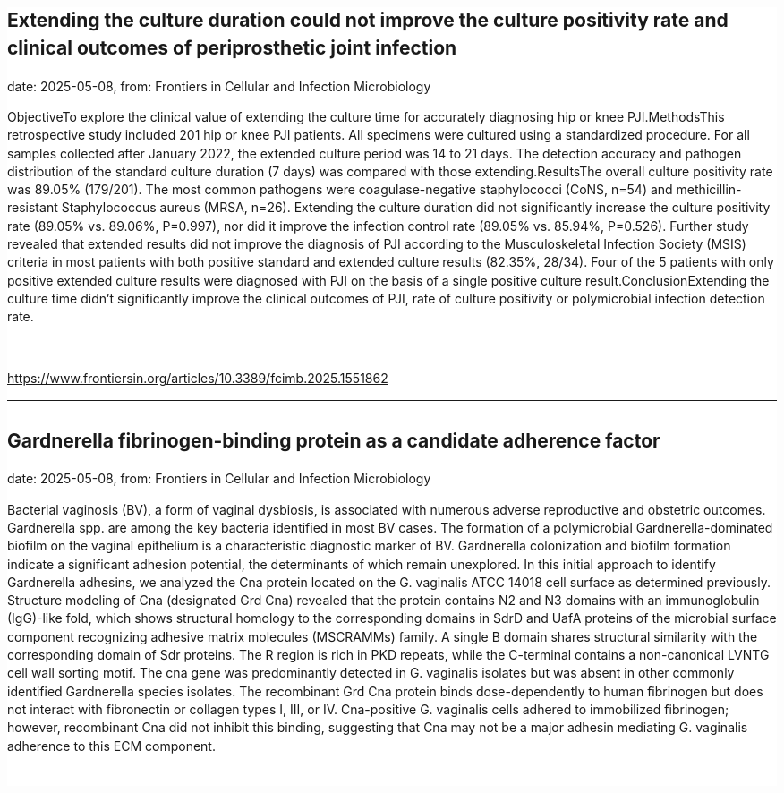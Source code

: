
## Extending the culture duration could not improve the culture positivity rate and clinical outcomes of periprosthetic joint infection

date: 2025-05-08, from: Frontiers in Cellular and Infection Microbiology

ObjectiveTo explore the clinical value of extending the culture time for accurately diagnosing hip or knee PJI.MethodsThis retrospective study included 201 hip or knee PJI patients. All specimens were cultured using a standardized procedure. For all samples collected after January 2022, the extended culture period was 14 to 21 days. The detection accuracy and pathogen distribution of the standard culture duration (7 days) was compared with those extending.ResultsThe overall culture positivity rate was 89.05% (179/201). The most common pathogens were coagulase-negative staphylococci (CoNS, n=54) and methicillin-resistant Staphylococcus aureus (MRSA, n=26). Extending the culture duration did not significantly increase the culture positivity rate (89.05% vs. 89.06%, P=0.997), nor did it improve the infection control rate (89.05% vs. 85.94%, P=0.526). Further study revealed that extended results did not improve the diagnosis of PJI according to the Musculoskeletal Infection Society (MSIS) criteria in most patients with both positive standard and extended culture results (82.35%, 28/34). Four of the 5 patients with only positive extended culture results were diagnosed with PJI on the basis of a single positive culture result.ConclusionExtending the culture time didn’t significantly improve the clinical outcomes of PJI, rate of culture positivity or polymicrobial infection detection rate. 

<br> 

<https://www.frontiersin.org/articles/10.3389/fcimb.2025.1551862>

---

## Gardnerella fibrinogen-binding protein as a candidate adherence factor

date: 2025-05-08, from: Frontiers in Cellular and Infection Microbiology

Bacterial vaginosis (BV), a form of vaginal dysbiosis, is associated with numerous adverse reproductive and obstetric outcomes. Gardnerella spp. are among the key bacteria identified in most BV cases. The formation of a polymicrobial Gardnerella-dominated biofilm on the vaginal epithelium is a characteristic diagnostic marker of BV. Gardnerella colonization and biofilm formation indicate a significant adhesion potential, the determinants of which remain unexplored. In this initial approach to identify Gardnerella adhesins, we analyzed the Cna protein located on the G. vaginalis ATCC 14018 cell surface as determined previously. Structure modeling of Cna (designated Grd Cna) revealed that the protein contains N2 and N3 domains with an immunoglobulin (IgG)-like fold, which shows structural homology to the corresponding domains in SdrD and UafA proteins of the microbial surface component recognizing adhesive matrix molecules (MSCRAMMs) family. A single B domain shares structural similarity with the corresponding domain of Sdr proteins. The R region is rich in PKD repeats, while the C-terminal contains a non-canonical LVNTG cell wall sorting motif. The cna gene was predominantly detected in G. vaginalis isolates but was absent in other commonly identified Gardnerella species isolates. The recombinant Grd Cna protein binds dose-dependently to human fibrinogen but does not interact with fibronectin or collagen types I, III, or IV. Cna-positive G. vaginalis cells adhered to immobilized fibrinogen; however, recombinant Cna did not inhibit this binding, suggesting that Cna may not be a major adhesin mediating G. vaginalis adherence to this ECM component. 

<br> 
